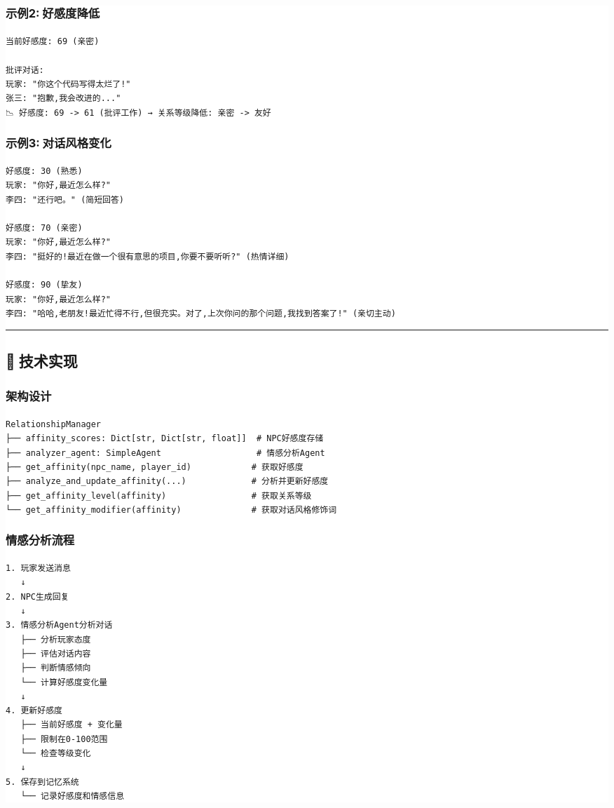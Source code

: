### 示例2: 好感度降低

```
当前好感度: 69 (亲密)

批评对话:
玩家: "你这个代码写得太烂了!"
张三: "抱歉,我会改进的..."
📉 好感度: 69 -> 61 (批评工作) → 关系等级降低: 亲密 -> 友好
```

### 示例3: 对话风格变化

```
好感度: 30 (熟悉)
玩家: "你好,最近怎么样?"
李四: "还行吧。" (简短回答)

好感度: 70 (亲密)
玩家: "你好,最近怎么样?"
李四: "挺好的!最近在做一个很有意思的项目,你要不要听听?" (热情详细)

好感度: 90 (挚友)
玩家: "你好,最近怎么样?"
李四: "哈哈,老朋友!最近忙得不行,但很充实。对了,上次你问的那个问题,我找到答案了!" (亲切主动)
```

---

## 🔧 技术实现

### 架构设计

```
RelationshipManager
├── affinity_scores: Dict[str, Dict[str, float]]  # NPC好感度存储
├── analyzer_agent: SimpleAgent                   # 情感分析Agent
├── get_affinity(npc_name, player_id)            # 获取好感度
├── analyze_and_update_affinity(...)             # 分析并更新好感度
├── get_affinity_level(affinity)                 # 获取关系等级
└── get_affinity_modifier(affinity)              # 获取对话风格修饰词
```

### 情感分析流程

```
1. 玩家发送消息
   ↓
2. NPC生成回复
   ↓
3. 情感分析Agent分析对话
   ├── 分析玩家态度
   ├── 评估对话内容
   ├── 判断情感倾向
   └── 计算好感度变化量
   ↓
4. 更新好感度
   ├── 当前好感度 + 变化量
   ├── 限制在0-100范围
   └── 检查等级变化
   ↓
5. 保存到记忆系统
   └── 记录好感度和情感信息
```

